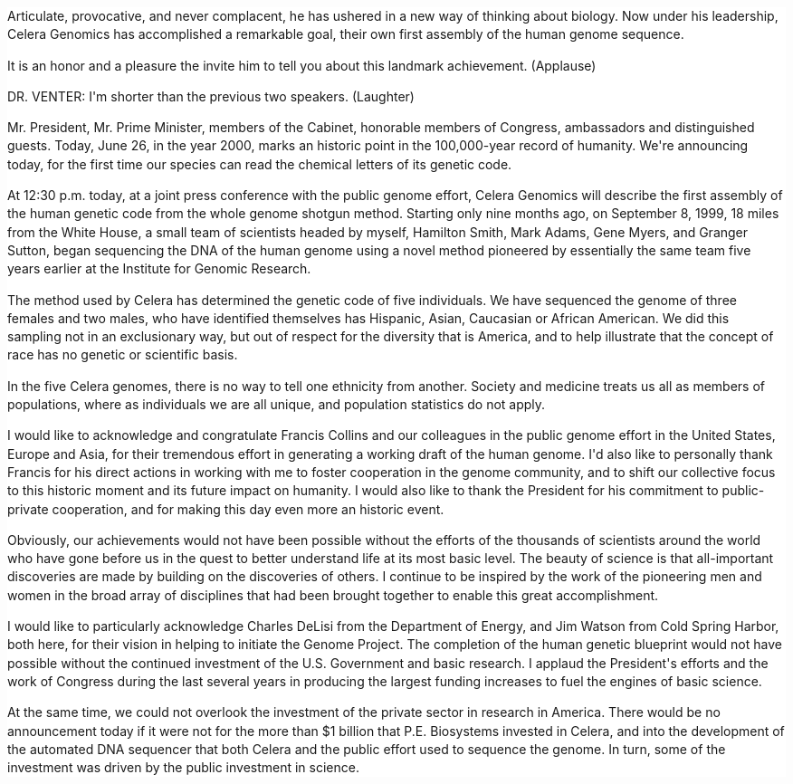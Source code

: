 Articulate, provocative, and never complacent, he has ushered in a new way of thinking about biology. Now under his leadership, Celera Genomics has accomplished a remarkable goal, their own first assembly of the human genome sequence.

It is an honor and a pleasure the invite him to tell you about this landmark achievement. (Applause)

DR. VENTER: I'm shorter than the previous two speakers. (Laughter)

Mr. President, Mr. Prime Minister, members of the Cabinet, honorable members of Congress, ambassadors and distinguished guests. Today, June 26, in the year 2000, marks an historic point in the 100,000-year record of humanity. We're announcing today, for the first time our species can read the chemical letters of its genetic code.

At 12:30 p.m. today, at a joint press conference with the public genome effort, Celera Genomics will describe the first assembly of the human genetic code from the whole genome shotgun method. Starting only nine months ago, on September 8, 1999, 18 miles from the White House, a small team of scientists headed by myself, Hamilton Smith, Mark Adams, Gene Myers, and Granger Sutton, began sequencing the DNA of the human genome using a novel method pioneered by essentially the same team five years earlier at the Institute for Genomic Research.

The method used by Celera has determined the genetic code of five individuals. We have sequenced the genome of three females and two males, who have identified themselves has Hispanic, Asian, Caucasian or African American. We did this sampling not in an exclusionary way, but out of respect for the diversity that is America, and to help illustrate that the concept of race has no genetic or scientific basis.

In the five Celera genomes, there is no way to tell one ethnicity from another. Society and medicine treats us all as members of populations, where as individuals we are all unique, and population statistics do not apply.

I would like to acknowledge and congratulate Francis Collins and our colleagues in the public genome effort in the United States, Europe and Asia, for their tremendous effort in generating a working draft of the human genome. I'd also like to personally thank Francis for his direct actions in working with me to foster cooperation in the genome community, and to shift our collective focus to this historic moment and its future impact on humanity. I would also like to thank the President for his commitment to public-private cooperation, and for making this day even more an historic event.

Obviously, our achievements would not have been possible without the efforts of the thousands of scientists around the world who have gone before us in the quest to better understand life at its most basic level. The beauty of science is that all-important discoveries are made by building on the discoveries of others. I continue to be inspired by the work of the pioneering men and women in the broad array of disciplines that had been brought together to enable this great accomplishment.

I would like to particularly acknowledge Charles DeLisi from the Department of Energy, and Jim Watson from Cold Spring Harbor, both here, for their vision in helping to initiate the Genome Project. The completion of the human genetic blueprint would not have possible without the continued investment of the U.S. Government and basic research. I applaud the President's efforts and the work of Congress during the last several years in producing the largest funding increases to fuel the engines of basic science.

At the same time, we could not overlook the investment of the private sector in research in America. There would be no announcement today if it were not for the more than $1 billion that P.E. Biosystems invested in Celera, and into the development of the automated DNA sequencer that both Celera and the public effort used to sequence the genome. In turn, some of the investment was driven by the public investment in science.
